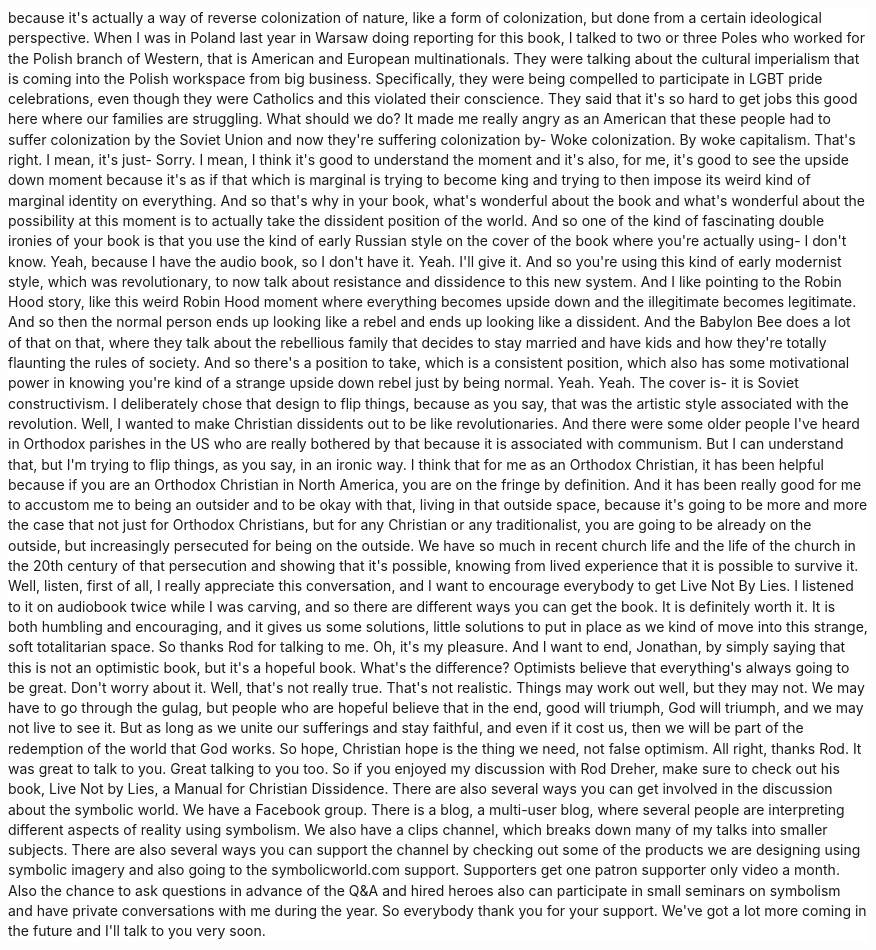 because it's actually a way of reverse colonization of nature, like a form of colonization, but done from a certain ideological perspective. When I was in Poland last year in Warsaw doing reporting for this book, I talked to two or three Poles who worked for the Polish branch of Western, that is American and European multinationals. They were talking about the cultural imperialism that is coming into the Polish workspace from big business. Specifically, they were being compelled to participate in LGBT pride celebrations, even though they were Catholics and this violated their conscience. They said that it's so hard to get jobs this good here where our families are struggling. What should we do? It made me really angry as an American that these people had to suffer colonization by the Soviet Union and now they're suffering colonization by- Woke colonization. By woke capitalism. That's right. I mean, it's just- Sorry. I mean, I think it's good to understand the moment and it's also, for me, it's good to see the upside down moment because it's as if that which is marginal is trying to become king and trying to then impose its weird kind of marginal identity on everything. And so that's why in your book, what's wonderful about the book and what's wonderful about the possibility at this moment is to actually take the dissident position of the world. And so one of the kind of fascinating double ironies of your book is that you use the kind of early Russian style on the cover of the book where you're actually using- I don't know. Yeah, because I have the audio book, so I don't have it. Yeah. I'll give it. And so you're using this kind of early modernist style, which was revolutionary, to now talk about resistance and dissidence to this new system. And I like pointing to the Robin Hood story, like this weird Robin Hood moment where everything becomes upside down and the illegitimate becomes legitimate. And so then the normal person ends up looking like a rebel and ends up looking like a dissident. And the Babylon Bee does a lot of that on that, where they talk about the rebellious family that decides to stay married and have kids and how they're totally flaunting the rules of society. And so there's a position to take, which is a consistent position, which also has some motivational power in knowing you're kind of a strange upside down rebel just by being normal. Yeah. Yeah. The cover is- it is Soviet constructivism. I deliberately chose that design to flip things, because as you say, that was the artistic style associated with the revolution. Well, I wanted to make Christian dissidents out to be like revolutionaries. And there were some older people I've heard in Orthodox parishes in the US who are really bothered by that because it is associated with communism. But I can understand that, but I'm trying to flip things, as you say, in an ironic way. I think that for me as an Orthodox Christian, it has been helpful because if you are an Orthodox Christian in North America, you are on the fringe by definition. And it has been really good for me to accustom me to being an outsider and to be okay with that, living in that outside space, because it's going to be more and more the case that not just for Orthodox Christians, but for any Christian or any traditionalist, you are going to be already on the outside, but increasingly persecuted for being on the outside. We have so much in recent church life and the life of the church in the 20th century of that persecution and showing that it's possible, knowing from lived experience that it is possible to survive it. Well, listen, first of all, I really appreciate this conversation, and I want to encourage everybody to get Live Not By Lies. I listened to it on audiobook twice while I was carving, and so there are different ways you can get the book. It is definitely worth it. It is both humbling and encouraging, and it gives us some solutions, little solutions to put in place as we kind of move into this strange, soft totalitarian space. So thanks Rod for talking to me. Oh, it's my pleasure. And I want to end, Jonathan, by simply saying that this is not an optimistic book, but it's a hopeful book. What's the difference? Optimists believe that everything's always going to be great. Don't worry about it. Well, that's not really true. That's not realistic. Things may work out well, but they may not. We may have to go through the gulag, but people who are hopeful believe that in the end, good will triumph, God will triumph, and we may not live to see it. But as long as we unite our sufferings and stay faithful, and even if it cost us, then we will be part of the redemption of the world that God works. So hope, Christian hope is the thing we need, not false optimism. All right, thanks Rod. It was great to talk to you. Great talking to you too. So if you enjoyed my discussion with Rod Dreher, make sure to check out his book, Live Not by Lies, a Manual for Christian Dissidence. There are also several ways you can get involved in the discussion about the symbolic world. We have a Facebook group. There is a blog, a multi-user blog, where several people are interpreting different aspects of reality using symbolism. We also have a clips channel, which breaks down many of my talks into smaller subjects. There are also several ways you can support the channel by checking out some of the products we are designing using symbolic imagery and also going to the symbolicworld.com support. Supporters get one patron supporter only video a month. Also the chance to ask questions in advance of the Q&A and hired heroes also can participate in small seminars on symbolism and have private conversations with me during the year. So everybody thank you for your support. We've got a lot more coming in the future and I'll talk to you very soon.
